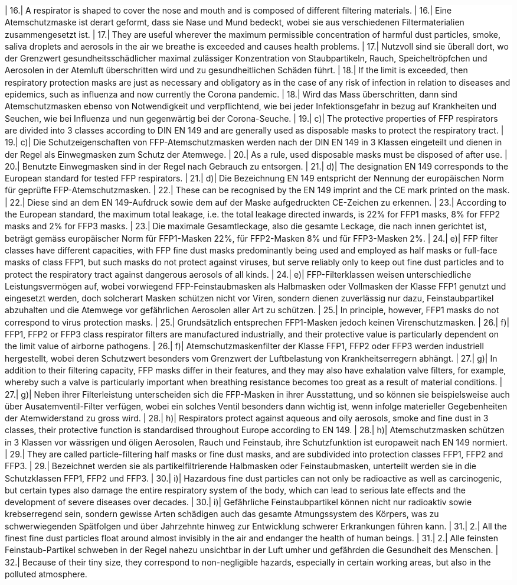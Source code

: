 | 16.| A respirator is shaped to cover the nose and mouth and is composed of different filtering materials.
| 16.| Eine Atemschutzmaske ist derart geformt, dass sie Nase und Mund bedeckt, wobei sie aus verschiedenen Filtermaterialien zusammengesetzt ist.
| 17.| They are useful wherever the maximum permissible concentration of harmful dust particles, smoke, saliva droplets and aerosols in the air we breathe is exceeded and causes health problems.
| 17.| Nutzvoll sind sie überall dort, wo der Grenzwert gesundheitsschädlicher maximal zulässiger Konzentration von Staubpartikeln, Rauch, Speicheltröpfchen und Aerosolen in der Atemluft überschritten wird und zu gesundheitlichen Schäden führt.
| 18.| If the limit is exceeded, then respiratory protection masks are just as necessary and obligatory as in the case of any risk of infection in relation to diseases and epidemics, such as influenza and now currently the Corona pandemic.
| 18.| Wird das Mass überschritten, dann sind Atemschutzmasken ebenso von Notwendigkeit und verpflichtend, wie bei jeder Infektionsgefahr in bezug auf Krankheiten und Seuchen, wie bei Influenza und nun gegenwärtig bei der Corona-Seuche.
| 19.| c)| The protective properties of FFP respirators are divided into 3 classes according to DIN EN 149 and are generally used as disposable masks to protect the respiratory tract.
| 19.| c)| Die Schutzeigenschaften von FFP-Atemschutzmasken werden nach der DIN EN 149 in 3 Klassen eingeteilt und dienen in der Regel als Einwegmasken zum Schutz der Atemwege.
| 20.| As a rule, used disposable masks must be disposed of after use.
| 20.| Benutzte Einwegmasken sind in der Regel nach Gebrauch zu entsorgen.
| 21.| d)| The designation EN 149 corresponds to the European standard for tested FFP respirators.
| 21.| d)| Die Bezeichnung EN 149 entspricht der Nennung der europäischen Norm für geprüfte FFP-Atemschutzmasken.
| 22.| These can be recognised by the EN 149 imprint and the CE mark printed on the mask.
| 22.| Diese sind an dem EN 149-Aufdruck sowie dem auf der Maske aufgedruckten CE-Zeichen zu erkennen.
| 23.| According to the European standard, the maximum total leakage, i.e. the total leakage directed inwards, is 22% for FFP1 masks, 8% for FFP2 masks and 2% for FFP3 masks.
| 23.| Die maximale Gesamtleckage, also die gesamte Leckage, die nach innen gerichtet ist, beträgt gemäss europäischer Norm für FFP1-Masken 22%, für FFP2-Masken 8% und für FFP3-Masken 2%.
| 24.| e)| FFP filter classes have different capacities, with FFP fine dust masks predominantly being used and employed as half masks or full-face masks of class FFP1, but such masks do not protect against viruses, but serve reliably only to keep out fine dust particles and to protect the respiratory tract against dangerous aerosols of all kinds.
| 24.| e)| FFP-Filterklassen weisen unterschiedliche Leistungsvermögen auf, wobei vorwiegend FFP-Feinstaubmasken als Halbmasken oder Vollmasken der Klasse FFP1 genutzt und eingesetzt werden, doch solcherart Masken schützen nicht vor Viren, sondern dienen zuverlässig nur dazu, Feinstaubpartikel abzuhalten und die Atemwege vor gefährlichen Aerosolen aller Art zu schützen.
| 25.| In principle, however, FFP1 masks do not correspond to virus protection masks.
| 25.| Grundsätzlich entsprechen FFP1-Masken jedoch keinen Virenschutzmasken.
| 26.| f)| FFP1, FFP2 or FFP3 class respirator filters are manufactured industrially, and their protective value is particularly dependent on the limit value of airborne pathogens.
| 26.| f)| Atemschutzmaskenfilter der Klasse FFP1, FFP2 oder FFP3 werden industriell hergestellt, wobei deren Schutzwert besonders vom Grenzwert der Luftbelastung von Krankheitserregern abhängt.
| 27.| g)| In addition to their filtering capacity, FFP masks differ in their features, and they may also have exhalation valve filters, for example, whereby such a valve is particularly important when breathing resistance becomes too great as a result of material conditions.
| 27.| g)| Neben ihrer Filterleistung unterscheiden sich die FFP-Masken in ihrer Ausstattung, und so können sie beispielsweise auch über Ausatemventil-Filter verfügen, wobei ein solches Ventil besonders dann wichtig ist, wenn infolge materieller Gegebenheiten der Atemwiderstand zu gross wird.
| 28.| h)| Respirators protect against aqueous and oily aerosols, smoke and fine dust in 3 classes, their protective function is standardised throughout Europe according to EN 149.
| 28.| h)| Atemschutzmasken schützen in 3 Klassen vor wässrigen und öligen Aerosolen, Rauch und Feinstaub, ihre Schutzfunktion ist europaweit nach EN 149 normiert.
| 29.| They are called particle-filtering half masks or fine dust masks, and are subdivided into protection classes FFP1, FFP2 and FFP3.
| 29.| Bezeichnet werden sie als partikelfiltrierende Halbmasken oder Feinstaubmasken, unterteilt werden sie in die Schutzklassen FFP1, FFP2 und FFP3.
| 30.| i)| Hazardous fine dust particles can not only be radioactive as well as carcinogenic, but certain types also damage the entire respiratory system of the body, which can lead to serious late effects and the development of severe diseases over decades.
| 30.| i)| Gefährliche Feinstaubpartikel können nicht nur radioaktiv sowie krebserregend sein, sondern gewisse Arten schädigen auch das gesamte Atmungssystem des Körpers, was zu schwerwiegenden Spätfolgen und über Jahrzehnte hinweg zur Entwicklung schwerer Erkrankungen führen kann.
| 31.| 2.| All the finest fine dust particles float around almost invisibly in the air and endanger the health of human beings.
| 31.| 2.| Alle feinsten Feinstaub-Partikel schweben in der Regel nahezu unsichtbar in der Luft umher und gefährden die Gesundheit des Menschen.
| 32.| Because of their tiny size, they correspond to non-negligible hazards, especially in certain working areas, but also in the polluted atmosphere.